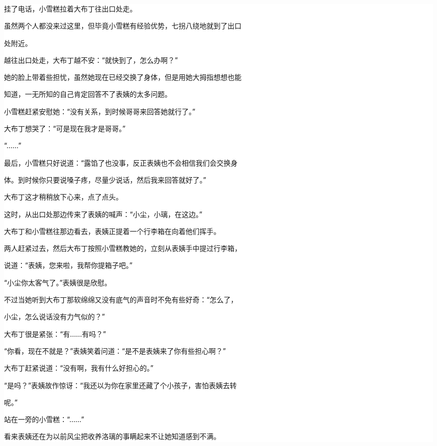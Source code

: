 

挂了电话，小雪糕拉着大布丁往出口处走。



虽然两个人都没来过这里，但毕竟小雪糕有经验优势，七拐八绕地就到了出口

处附近。



越往出口处走，大布丁越不安：“就快到了，怎么办啊？”

她的脸上带着些担忧，虽然她现在已经交换了身体，但是用她大拇指想想也能

知道，一无所知的自己肯定回答不了表姨的太多问题。



小雪糕赶紧安慰她：“没有关系，到时候哥哥来回答她就行了。”

大布丁想哭了：“可是现在我才是哥哥。”



“……”

最后，小雪糕只好说道：“露馅了也没事，反正表姨也不会相信我们会交换身

体。到时候你只要说嗓子疼，尽量少说话，然后我来回答就好了。”



大布丁这才稍稍放下心来，点了点头。

这时，从出口处那边传来了表姨的喊声：“小尘，小璃，在这边。”



大布丁和小雪糕往那边看去，表姨正提着一个行李箱在向着他们挥手。

两人赶紧过去，然后大布丁按照小雪糕教她的，立刻从表姨手中提过行李箱，

说道：“表姨，您来啦，我帮你提箱子吧。”

“小尘你太客气了。”表姨很是欣慰。

不过当她听到大布丁那软绵绵又没有底气的声音时不免有些好奇：“怎么了，

小尘，怎么说话没有力气似的？”



大布丁很是紧张：“有……有吗？”



“你看，现在不就是？”表姨笑着问道：“是不是表姨来了你有些担心啊？”

大布丁赶紧说道：“没有啊，我有什么好担心的。”

“是吗？”表姨故作惊讶：“我还以为你在家里还藏了个小孩子，害怕表姨去转

呢。”

站在一旁的小雪糕：“……”

看来表姨还在为以前风尘把收养洛璃的事瞒起来不让她知道感到不满。

